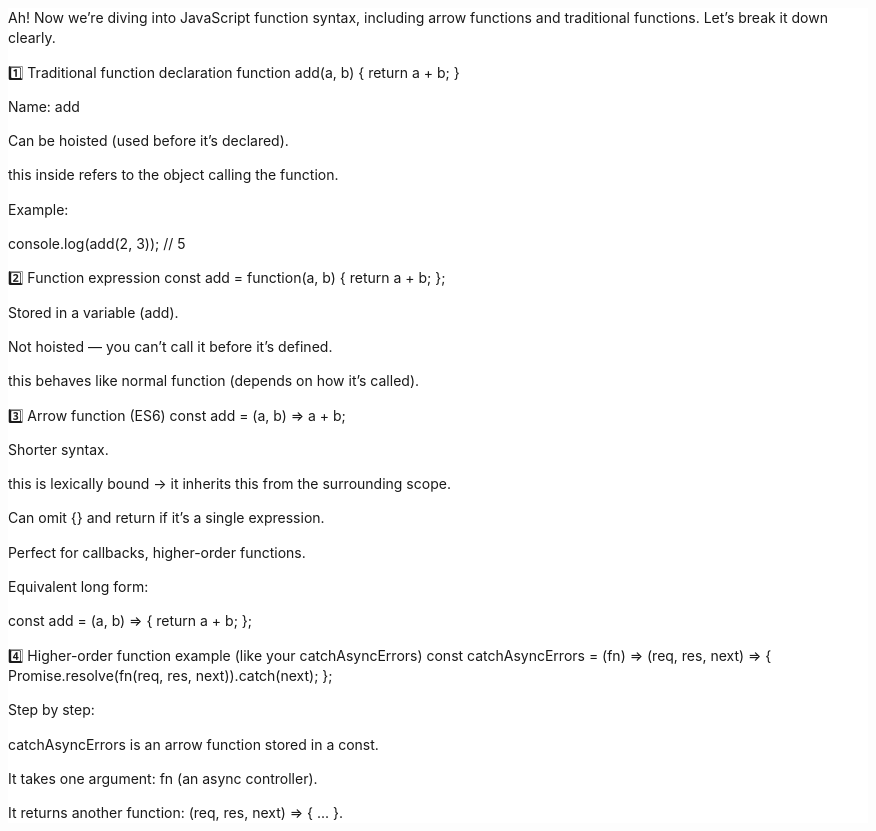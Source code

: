Ah! Now we’re diving into JavaScript function syntax, including arrow functions and traditional functions. Let’s break it down clearly.

1️⃣ Traditional function declaration
function add(a, b) {
  return a + b;
}


Name: add

Can be hoisted (used before it’s declared).

this inside refers to the object calling the function.

Example:

console.log(add(2, 3)); // 5

2️⃣ Function expression
const add = function(a, b) {
  return a + b;
};


Stored in a variable (add).

Not hoisted — you can’t call it before it’s defined.

this behaves like normal function (depends on how it’s called).

3️⃣ Arrow function (ES6)
const add = (a, b) => a + b;


Shorter syntax.

this is lexically bound → it inherits this from the surrounding scope.

Can omit {} and return if it’s a single expression.

Perfect for callbacks, higher-order functions.

Equivalent long form:

const add = (a, b) => {
  return a + b;
};

4️⃣ Higher-order function example (like your catchAsyncErrors)
const catchAsyncErrors = (fn) => (req, res, next) => {
  Promise.resolve(fn(req, res, next)).catch(next);
};


Step by step:

catchAsyncErrors is an arrow function stored in a const.

It takes one argument: fn (an async controller).

It returns another function: (req, res, next) => { ... }.
